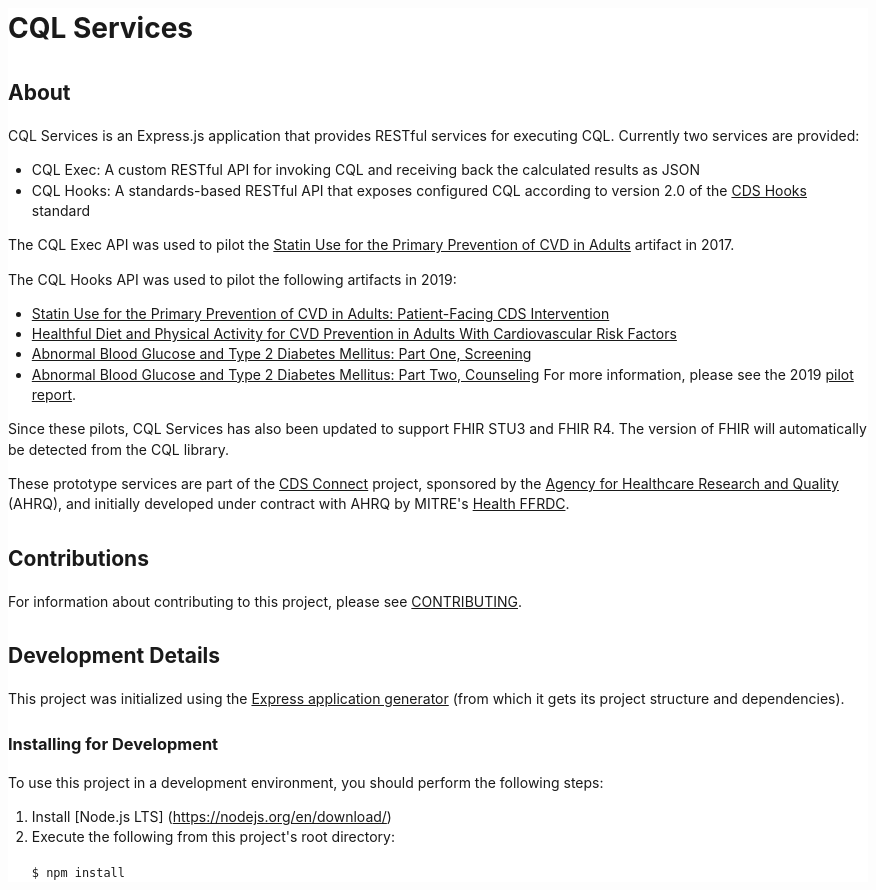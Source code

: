 # CQL Services

## About

CQL Services is an Express.js application that provides RESTful services for executing CQL.  Currently two services are provided:

- CQL Exec: A custom RESTful API for invoking CQL and receiving back the calculated results as JSON
- CQL Hooks: A standards-based RESTful API that exposes configured CQL according to version 2.0 of the [CDS Hooks](https://cds-hooks.hl7.org/) standard

The CQL Exec API was used to pilot the [Statin Use for the Primary Prevention of CVD in Adults](https://cds.ahrq.gov/cdsconnect/artifact/statin-use-primary-prevention-cvd-adults-clinician-facing-cds-intervention) artifact in 2017.

The CQL Hooks API was used to pilot the following artifacts in 2019:
- [Statin Use for the Primary Prevention of CVD in Adults: Patient-Facing CDS Intervention](https://cds.ahrq.gov/cdsconnect/artifact/statin-use-primary-prevention-cvd-adults-patient-facing-cds-intervention)
- [Healthful Diet and Physical Activity for CVD Prevention in Adults With Cardiovascular Risk Factors](https://cds.ahrq.gov/cdsconnect/artifact/healthful-diet-and-physical-activity-cvd-prevention-adults-cardiovascular-risk)
- [Abnormal Blood Glucose and Type 2 Diabetes Mellitus: Part One, Screening](https://cds.ahrq.gov/cdsconnect/artifact/abnormal-blood-glucose-and-type-2-diabetes-mellitus-part-one-screening)
- [Abnormal Blood Glucose and Type 2 Diabetes Mellitus: Part Two, Counseling](https://cds.ahrq.gov/cdsconnect/artifact/abnormal-blood-glucose-and-type-2-diabetes-mellitus-part-two-counseling)
For more information, please see the 2019 [pilot report](https://cds.ahrq.gov/sites/default/files/cds/artifact/1056/CDS%20Connect_Year%203%20Pilot%20Report_Final.pdf).

Since these pilots, CQL Services has also been updated to support FHIR STU3 and FHIR R4.  The version of FHIR will automatically be detected from the CQL library.

These prototype services are part of the [CDS Connect](https://cds.ahrq.gov/cdsconnect) project, sponsored by the [Agency for Healthcare Research and Quality](https://www.ahrq.gov/) (AHRQ), and initially developed under contract with AHRQ by MITRE's [Health FFRDC](https://www.mitre.org/our-impact/rd-centers/health-ffrdc).

## Contributions

For information about contributing to this project, please see [CONTRIBUTING](CONTRIBUTING.md).

## Development Details

This project was initialized using the [Express application generator](https://expressjs.com/en/starter/generator.html) (from which it gets its project structure and dependencies).

### Installing for Development

To use this project in a development environment, you should perform the following steps:

1. Install [Node.js LTS] (https://nodejs.org/en/download/)
2. Execute the following from this project's root directory:
    ```sh
    $ npm install
    ```
